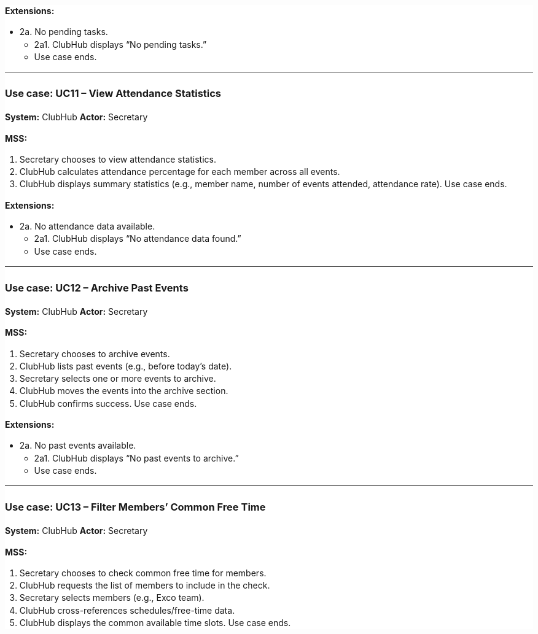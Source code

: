 **Extensions:**
- 2a. No pending tasks.
    - 2a1. ClubHub displays “No pending tasks.”
    - Use case ends.

---

### **Use case: UC11 – View Attendance Statistics**

**System:** ClubHub
**Actor:** Secretary

**MSS:**
1. Secretary chooses to view attendance statistics.
2. ClubHub calculates attendance percentage for each member across all events.
3. ClubHub displays summary statistics (e.g., member name, number of events attended, attendance rate).
   Use case ends.

**Extensions:**
- 2a. No attendance data available.
    - 2a1. ClubHub displays “No attendance data found.”
    - Use case ends.

---

### **Use case: UC12 – Archive Past Events**

**System:** ClubHub
**Actor:** Secretary

**MSS:**
1. Secretary chooses to archive events.
2. ClubHub lists past events (e.g., before today’s date).
3. Secretary selects one or more events to archive.
4. ClubHub moves the events into the archive section.
5. ClubHub confirms success.
   Use case ends.

**Extensions:**
- 2a. No past events available.
    - 2a1. ClubHub displays “No past events to archive.”
    - Use case ends.

---

### **Use case: UC13 – Filter Members’ Common Free Time**

**System:** ClubHub
**Actor:** Secretary

**MSS:**
1. Secretary chooses to check common free time for members.
2. ClubHub requests the list of members to include in the check.
3. Secretary selects members (e.g., Exco team).
4. ClubHub cross-references schedules/free-time data.
5. ClubHub displays the common available time slots.
   Use case ends.
